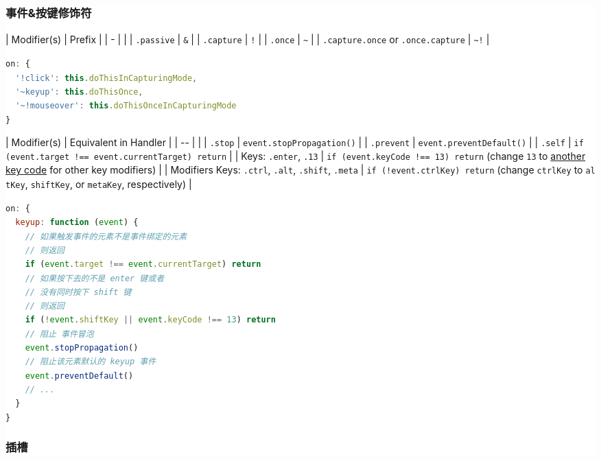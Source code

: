 ### 事件&按键修饰符

| Modifier(s)                        | Prefix |
|            - |    |
| `.passive`                         | `&`    |
| `.capture`                         | `!`    |
| `.once`                            | `~`    |
| `.capture.once` or `.once.capture` | `~!`   |

```javascript
on: {
  '!click': this.doThisInCapturingMode,
  '~keyup': this.doThisOnce,
  '~!mouseover': this.doThisOnceInCapturingMode
}
```

| Modifier(s)                                        | Equivalent in Handler                                        |
|                 -- |                      |
| `.stop`                                            | `event.stopPropagation()`                                    |
| `.prevent`                                         | `event.preventDefault()`                                     |
| `.self`                                            | `if (event.target !== event.currentTarget) return`           |
| Keys: `.enter`, `.13`                              | `if (event.keyCode !== 13) return` (change `13` to [another key code](http://keycode.info/) for other key modifiers) |
| Modifiers Keys: `.ctrl`, `.alt`, `.shift`, `.meta` | `if (!event.ctrlKey) return` (change `ctrlKey` to `altKey`, `shiftKey`, or `metaKey`, respectively) |

```javascript
on: {
  keyup: function (event) {
    // 如果触发事件的元素不是事件绑定的元素
    // 则返回
    if (event.target !== event.currentTarget) return
    // 如果按下去的不是 enter 键或者
    // 没有同时按下 shift 键
    // 则返回
    if (!event.shiftKey || event.keyCode !== 13) return
    // 阻止 事件冒泡
    event.stopPropagation()
    // 阻止该元素默认的 keyup 事件
    event.preventDefault()
    // ...
  }
}
```

### 插槽
